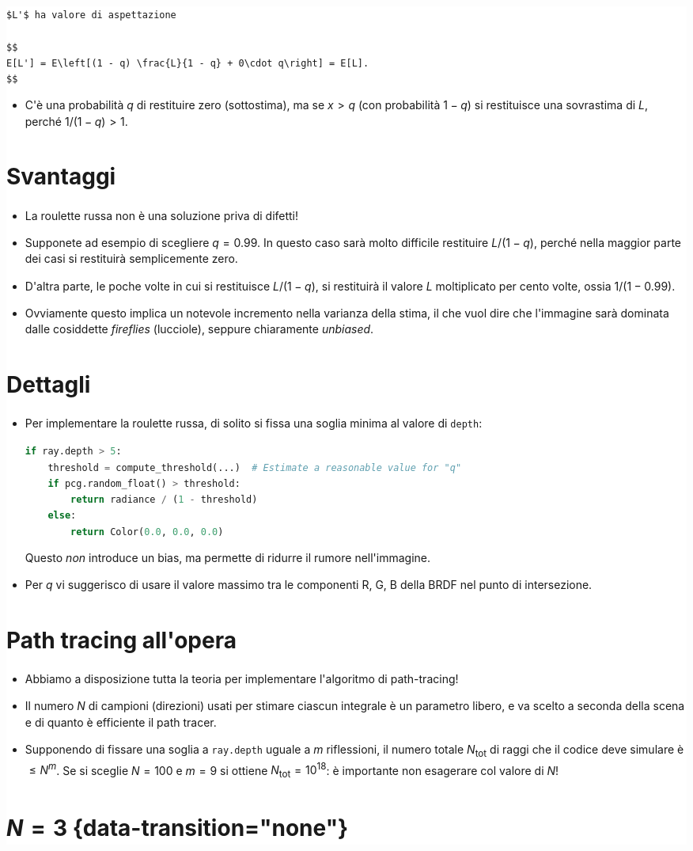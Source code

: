     $L'$ ha valore di aspettazione
    
    $$
    E[L'] = E\left[(1 - q) \frac{L}{1 - q} + 0\cdot q\right] = E[L].
    $$

-   C'è una probabilità $q$ di restituire zero (sottostima), ma se $x > q$ (con probabilità $1 - q$) si restituisce una sovrastima di $L$, perché $1 / (1 - q) > 1$.

# Svantaggi

-   La roulette russa non è una soluzione priva di difetti!

-   Supponete ad esempio di scegliere $q = 0.99$. In questo caso sarà molto difficile restituire $L / (1 - q)$, perché nella maggior parte dei casi si restituirà semplicemente zero.

-   D'altra parte, le poche volte in cui si restituisce $L / (1 - q)$, si restituirà il valore $L$ moltiplicato per cento volte, ossia $1 / (1 - 0.99)$.

-   Ovviamente questo implica un notevole incremento nella varianza della stima, il che vuol dire che l'immagine sarà dominata dalle cosiddette *fireflies* (lucciole), seppure chiaramente *unbiased*.

# Dettagli

-   Per implementare la roulette russa, di solito si fissa una soglia minima al valore di `depth`:

    ```python
    if ray.depth > 5:
        threshold = compute_threshold(...)  # Estimate a reasonable value for "q"
        if pcg.random_float() > threshold:
            return radiance / (1 - threshold)
        else:
            return Color(0.0, 0.0, 0.0)
    ```
    
    Questo *non* introduce un bias, ma permette di ridurre il rumore nell'immagine.

-   Per $q$ vi suggerisco di usare il valore massimo tra le componenti R, G, B della BRDF nel punto di intersezione.

# Path tracing all'opera

-   Abbiamo a disposizione tutta la teoria per implementare l'algoritmo di path-tracing!

-   Il numero $N$ di campioni (direzioni) usati per stimare ciascun integrale è un parametro libero, e va scelto a seconda della scena e di quanto è efficiente il path tracer.

-   Supponendo di fissare una soglia a `ray.depth` uguale a $m$ riflessioni, il numero totale $N_\text{tot}$ di raggi che il codice deve simulare è $\leq N^m$. Se si sceglie $N = 100$ e $m = 9$ si ottiene $N_\text{tot} = 10^{18}$: è importante non esagerare col valore di $N$!

# $N = 3$ {data-transition="none"}

